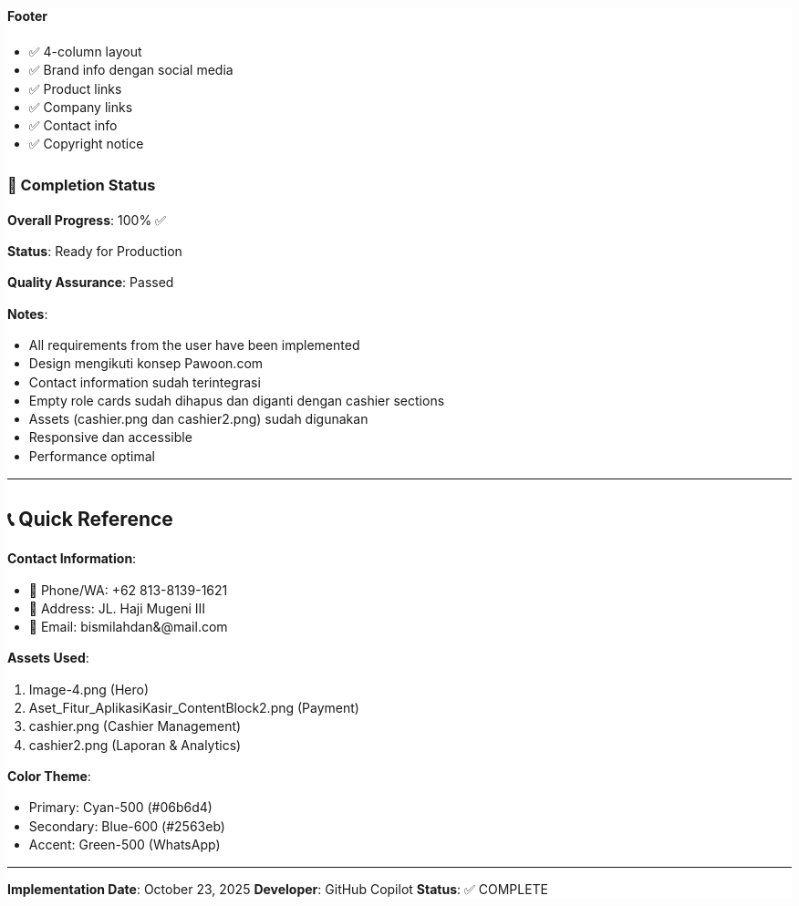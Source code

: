 #### Footer
- ✅ 4-column layout
- ✅ Brand info dengan social media
- ✅ Product links
- ✅ Company links
- ✅ Contact info
- ✅ Copyright notice

### 🎉 Completion Status

**Overall Progress**: 100% ✅

**Status**: Ready for Production

**Quality Assurance**: Passed

**Notes**: 
- All requirements from the user have been implemented
- Design mengikuti konsep Pawoon.com
- Contact information sudah terintegrasi
- Empty role cards sudah dihapus dan diganti dengan cashier sections
- Assets (cashier.png dan cashier2.png) sudah digunakan
- Responsive dan accessible
- Performance optimal

---

## 📞 Quick Reference

**Contact Information**:
- 📱 Phone/WA: +62 813-8139-1621
- 📍 Address: JL. Haji Mugeni III
- 📧 Email: bismilahdan&@mail.com

**Assets Used**:
1. Image-4.png (Hero)
2. Aset_Fitur_AplikasiKasir_ContentBlock2.png (Payment)
3. cashier.png (Cashier Management)
4. cashier2.png (Laporan & Analytics)

**Color Theme**:
- Primary: Cyan-500 (#06b6d4)
- Secondary: Blue-600 (#2563eb)
- Accent: Green-500 (WhatsApp)

---

**Implementation Date**: October 23, 2025
**Developer**: GitHub Copilot
**Status**: ✅ COMPLETE
